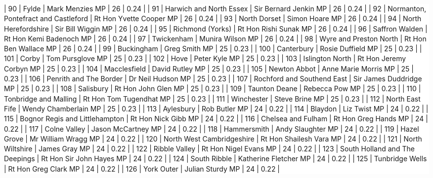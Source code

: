 | 90 | Fylde | Mark Menzies MP | 26 | 0.24 |
| 91 | Harwich and North Essex | Sir Bernard Jenkin MP | 26 | 0.24 |
| 92 | Normanton, Pontefract and Castleford | Rt Hon Yvette Cooper MP | 26 | 0.24 |
| 93 | North Dorset | Simon Hoare MP | 26 | 0.24 |
| 94 | North Herefordshire | Sir Bill Wiggin MP | 26 | 0.24 |
| 95 | Richmond (Yorks) | Rt Hon Rishi Sunak MP | 26 | 0.24 |
| 96 | Saffron Walden | Rt Hon Kemi Badenoch MP | 26 | 0.24 |
| 97 | Twickenham | Munira Wilson MP | 26 | 0.24 |
| 98 | Wyre and Preston North | Rt Hon Ben Wallace MP | 26 | 0.24 |
| 99 | Buckingham | Greg Smith MP | 25 | 0.23 |
| 100 | Canterbury | Rosie Duffield MP | 25 | 0.23 |
| 101 | Corby | Tom Pursglove MP | 25 | 0.23 |
| 102 | Hove | Peter Kyle MP | 25 | 0.23 |
| 103 | Islington North | Rt Hon Jeremy Corbyn MP | 25 | 0.23 |
| 104 | Macclesfield | David Rutley MP | 25 | 0.23 |
| 105 | Newton Abbot | Anne Marie Morris MP | 25 | 0.23 |
| 106 | Penrith and The Border | Dr Neil Hudson MP | 25 | 0.23 |
| 107 | Rochford and Southend East | Sir James Duddridge MP | 25 | 0.23 |
| 108 | Salisbury | Rt Hon John Glen MP | 25 | 0.23 |
| 109 | Taunton Deane | Rebecca Pow MP | 25 | 0.23 |
| 110 | Tonbridge and Malling | Rt Hon Tom Tugendhat MP | 25 | 0.23 |
| 111 | Winchester | Steve Brine MP | 25 | 0.23 |
| 112 | North East Fife | Wendy Chamberlain MP | 25 | 0.23 |
| 113 | Aylesbury | Rob Butler MP | 24 | 0.22 |
| 114 | Blaydon | Liz Twist MP | 24 | 0.22 |
| 115 | Bognor Regis and Littlehampton | Rt Hon Nick Gibb MP | 24 | 0.22 |
| 116 | Chelsea and Fulham | Rt Hon Greg Hands MP | 24 | 0.22 |
| 117 | Colne Valley | Jason McCartney MP | 24 | 0.22 |
| 118 | Hammersmith | Andy Slaughter MP | 24 | 0.22 |
| 119 | Hazel Grove | Mr William Wragg MP | 24 | 0.22 |
| 120 | North West Cambridgeshire | Rt Hon Shailesh Vara MP | 24 | 0.22 |
| 121 | North Wiltshire | James Gray MP | 24 | 0.22 |
| 122 | Ribble Valley | Rt Hon Nigel Evans MP | 24 | 0.22 |
| 123 | South Holland and The Deepings | Rt Hon Sir John Hayes MP | 24 | 0.22 |
| 124 | South Ribble | Katherine Fletcher MP | 24 | 0.22 |
| 125 | Tunbridge Wells | Rt Hon Greg Clark MP | 24 | 0.22 |
| 126 | York Outer | Julian Sturdy MP | 24 | 0.22 |